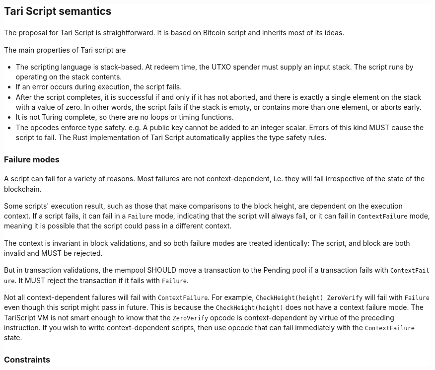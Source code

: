 ## Tari Script semantics

The proposal for Tari Script is straightforward. It is based on Bitcoin script and inherits most of its ideas.

The main properties of Tari script are

* The scripting language is stack-based. At redeem time, the UTXO spender must supply an input stack. The script runs by
  operating on the stack contents.
* If an error occurs during execution, the script fails.
* After the script completes, it is successful if and only if it has not aborted, and there is exactly a single element
  on the stack with a value of zero. In other words, the script fails if the stack is empty, or contains more than one
  element, or aborts early.
* It is not Turing complete, so there are no loops or timing functions.
* The opcodes enforce type safety. e.g. A public key cannot be added to an integer scalar. Errors of this kind MUST cause
  the script to fail. The Rust implementation of Tari Script automatically applies the type safety rules.

### Failure modes

A script can fail for a variety of reasons. Most failures are not context-dependent, i.e. they will fail irrespective of
the state of the blockchain.

Some scripts' execution result, such as those that make comparisons to the block height, are dependent on the execution
context. If a script fails, it can fail in a `Failure` mode, indicating that the script will always fail, or it can fail
in `ContextFailure` mode, meaning it is possible that the script could pass in a different context.

The context is invariant in block validations, and so both failure modes are treated identically: The script, and block are
both invalid and MUST be rejected.

But in transaction validations, the mempool SHOULD move a transaction to the Pending pool if a transaction fails
with `ContextFailure`. It MUST reject the transaction if it fails with `Failure`.

Not all context-dependent failures will fail with `ContextFailure`. For example, `CheckHeight(height) ZeroVerify` will
fail with `Failure` even though this script might pass in future. This is because the `CheckHeight(height)` does not have
a context failure mode. The TariScript VM is not smart enough to know that the `ZeroVerify` opcode is context-dependent
by virtue of the preceding instruction. If you wish to write context-dependent scripts, then use opcode that can
fail immediately with the `ContextFailure` state.

### Constraints
